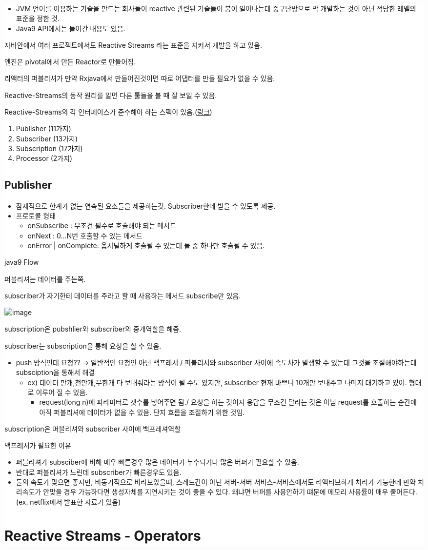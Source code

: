 - JVM 언어를 이용하는 기술을 만드는 회사들이 reactive 관련된 기술들이 붐이 일어나는데 중구난방으로 막 개발하는 것이 아닌 적당한 레벨의 표준을 정한 것.
- Java9 API에서는 들어간 내용도 있음.

자바안에서 여러 프로젝트에서도 Reactive Streams 라는 표준을 지켜서 개발을 하고 있음.

엔진은 pivotal에서 만든 Reactor로 만들어짐.

리액터의 퍼블리셔가 만약 Rxjava에서 만들어진것이면 따로 어댑터를 만들 필요가 없을 수 있음.

Reactive-Streams의 동작 원리를 알면 다른 툴들을 볼 때 잘 보일 수 있음.

Reactive-Streams의 각 인터페이스가 준수해야 하는 스펙이 있음.([링크](https://github.com/reactive-streams/reactive-streams-jvm/blob/v1.0.4/README.md#specification))

1. Publisher (11가지)
2. Subscriber (13가지)
3. Subscription (17가지)
4. Processor (2가지)

## Publisher

- 잠재적으로 한계가 없는 연속된 요소들을 제공하는것. Subscriber한테 받을 수 있도록 제공.
- 프로토콜 형태
    - onSubscribe : 무조건 필수로 호출해야 되는 메서드
    - onNext : 0…N번 호출할 수 있는 메서드
    - onError | onComplete: 옵셔널하게 호출될 수 있는데 둘 중 하나만 호출될 수 있음.


java9 Flow

퍼블리셔는 데이터를 주는쪽.

subscriber가 자기한테 데이터를 주라고 할 때 사용하는 메서드 subscribe만 있음.

![image](https://user-images.githubusercontent.com/47075043/176705714-5d619f75-5f73-4b69-afe8-220eb3e4c535.png)

subscription은 pubshlier와 subscriber의 중개역할을 해줌.

subscriber는 subscription을 통해 요청을 할 수 있음.

- push 방식인데 요청?? → 일반적인 요청인 아닌 백프레셔 / 퍼블리셔와 subscriber 사이에 속도차가 발생할 수 있는데 그것을 조절해야하는데 subsciption을 통해서 해결
    - ex) 데이터 만개,천만개,무한개 다 보내줘라는 방식이 될 수도 있지만, subscriber 현재 바쁘니 10개만 보내주고 나머지 대기하고 있어. 형태로 이루어 질 수 있음.
        - request(long n)에 파라미터로 갯수를 넣어주면 됨./ 요청을 하는 것이지 응답을 무조건 달라는 것은 아님  request를 호출하는 순간에 아직 퍼블리셔에 데이터가 없을 수 있음. 단지 흐름을 조절하기 위한 것임.


subscription은 퍼블리셔와 subscriber 사이에 백프레셔역할

백프레셔가 필요한 이유

- 퍼블리셔가 subsciber에 비해 매우 빠른경우 많은 데이터가 누수되거나 많은 버퍼가 필요할 수 있음.
- 반대로 퍼블리셔가 느린데 subscriber가 빠른경우도 있음.
- 둘의 속도가 맞으면 좋지만, 비동기적으로 바라보았을때, 스레드간이 아닌 서버-서버 서비스-서비스에서도 리액티브하게 처리가 가능한데 만약 처리속도가 안맞을 경우 가능하다면 생성자체를 지연시키는 것이 좋을 수 있다. 왜냐면 버퍼를 사용안하기 떄문에 메모리 사용률이 매우 줄어든다. (ex. netflix에서 발표한 자료가 있음)

# Reactive Streams - Operators
